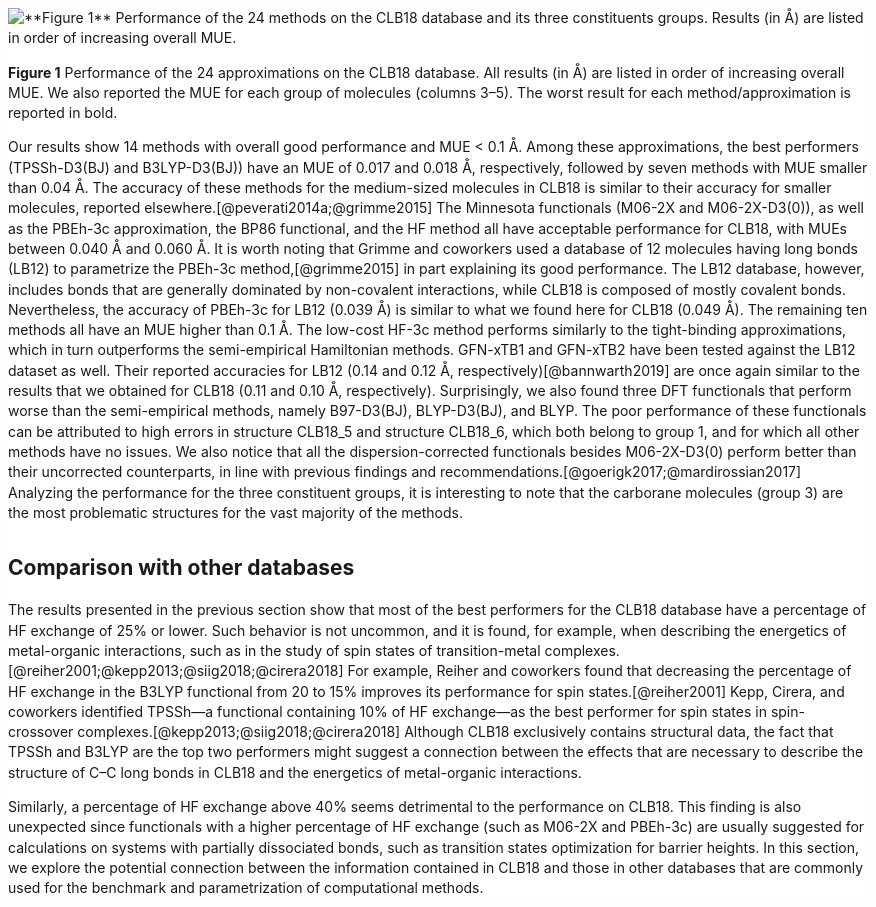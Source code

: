 <img title="" src="Figures_CLB18/Figure_1_New.jpg" alt="**Figure 1** Performance of the 24 methods on the CLB18 database and its three constituents groups. Results (in Å) are listed in order of increasing overall MUE." width="547" data-align="center">

**Figure 1** Performance of the 24 approximations on the CLB18 database. All results (in Å) are listed in order of increasing overall MUE. We also reported the MUE for each group of molecules (columns 3–5). The worst result for each method/approximation is reported in bold.

Our results show 14 methods with overall good performance and MUE < 0.1 Å. Among these approximations, the best performers (TPSSh-D3(BJ) and B3LYP-D3(BJ)) have an MUE of  0.017 and 0.018 Å, respectively, followed by seven methods with MUE smaller than 0.04 Å. The accuracy of these methods for the medium-sized molecules in CLB18 is similar to their accuracy for smaller molecules, reported elsewhere.[@peverati2014a;@grimme2015] The Minnesota functionals (M06-2X and M06-2X-D3(0)), as well as the PBEh-3c approximation, the BP86 functional, and the HF method all have acceptable performance for CLB18, with MUEs between 0.040 Å and 0.060 Å. It is worth noting that Grimme and coworkers used a database of 12 molecules having long bonds (LB12) to parametrize the PBEh-3c method,[@grimme2015] in part explaining its good performance. The LB12 database, however, includes bonds that are generally dominated by non-covalent interactions, while CLB18 is composed of mostly covalent bonds. Nevertheless, the accuracy of PBEh-3c for LB12 (0.039 Å) is similar to what we found here for CLB18 (0.049 Å). The remaining ten methods all have an MUE higher than 0.1 Å. The low-cost HF-3c method performs similarly to the tight-binding approximations, which in turn outperforms the semi-empirical Hamiltonian methods. GFN-xTB1 and GFN-xTB2 have been tested against the LB12 dataset as well. Their reported accuracies for LB12 (0.14 and 0.12 Å, respectively)[@bannwarth2019] are once again similar to the results that we obtained for CLB18 (0.11 and 0.10 Å, respectively). Surprisingly, we also found three DFT functionals that perform worse than the semi-empirical methods, namely B97-D3(BJ), BLYP-D3(BJ), and BLYP. The poor performance of these functionals can be attributed to high errors in structure CLB18_5 and structure CLB18_6, which both belong to group 1, and for which all other methods have no issues. We also notice that all the dispersion-corrected functionals besides M06-2X-D3(0) perform better than their uncorrected counterparts, in line with previous findings and recommendations.[@goerigk2017;@mardirossian2017] Analyzing the performance for the three constituent groups, it is interesting to note that the carborane molecules (group 3) are the most problematic structures for the vast majority of the methods.

## Comparison with other databases

The results presented in the previous section show that most of the best performers for the CLB18 database have a percentage of HF exchange of 25% or lower. Such behavior is not uncommon, and it is found, for example, when describing the energetics of metal-organic interactions, such as in the study of spin states of transition-metal complexes.[@reiher2001;@kepp2013;@siig2018;@cirera2018] For example, Reiher and coworkers found that decreasing the percentage of HF exchange in the B3LYP functional from 20 to 15% improves its performance for spin states.[@reiher2001] Kepp, Cirera, and coworkers identified TPSSh—a functional containing 10% of HF exchange—as the best performer for spin states in spin-crossover complexes.[@kepp2013;@siig2018;@cirera2018] Although CLB18 exclusively contains structural data, the fact that TPSSh and B3LYP are the top two performers might suggest a connection between the effects that are necessary to describe the structure of C–C long bonds in CLB18 and the energetics of metal-organic interactions.

Similarly, a percentage of HF exchange above 40% seems detrimental to the performance on CLB18. This finding is also unexpected since functionals with a higher percentage of HF exchange (such as M06-2X and PBEh-3c) are usually suggested for calculations on systems with partially dissociated bonds, such as transition states optimization for barrier heights. In this section, we explore the potential connection between the information contained in CLB18 and those in other databases that are commonly used for the benchmark and parametrization of computational methods.
